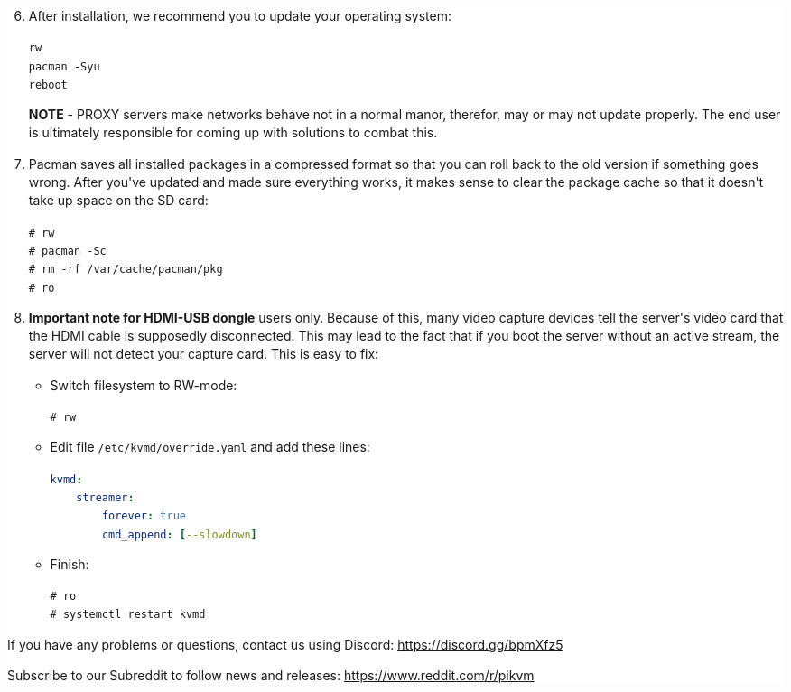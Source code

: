 6. After installation, we recommend you to update your operating system:
    ```
    rw
    pacman -Syu
    reboot
    ```
    **NOTE** - PROXY servers make networks behave not in a normal manor, therefor, may or may not update properly. The end user is ultimately responsible for coming up with solutions to combat this.
    
7. Pacman saves all installed packages in a compressed format so that you can roll back to the old version if something goes wrong. After you've updated and made sure everything works, it makes sense to clear the package cache so that it doesn't take up space on the SD card:
    ```
    # rw
    # pacman -Sc
    # rm -rf /var/cache/pacman/pkg
    # ro
    ```
8. **Important note for HDMI-USB dongle** users only. Because of this, many video capture devices tell the server's video card that the HDMI cable is supposedly disconnected. This may lead to the fact that if you boot the server without an active stream, the server will not detect your capture card. This is easy to fix:
    * Switch filesystem to RW-mode:
      ```
      # rw
      ```
    * Edit file `/etc/kvmd/override.yaml` and add these lines:
      ```yaml
      kvmd:
          streamer:
              forever: true
              cmd_append: [--slowdown]
      ```
    * Finish:
      ```
      # ro
      # systemctl restart kvmd
      ```
     

If you have any problems or questions, contact us using Discord: https://discord.gg/bpmXfz5

Subscribe to our Subreddit to follow news and releases: https://www.reddit.com/r/pikvm

